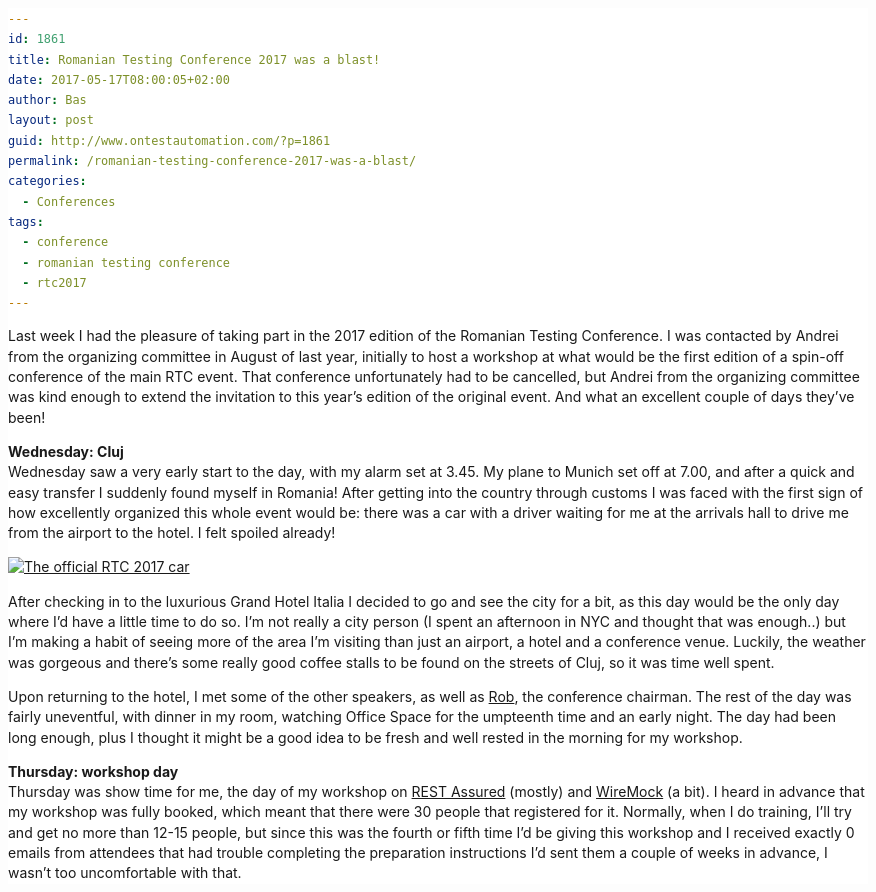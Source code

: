 ```yaml
---
id: 1861
title: Romanian Testing Conference 2017 was a blast!
date: 2017-05-17T08:00:05+02:00
author: Bas
layout: post
guid: http://www.ontestautomation.com/?p=1861
permalink: /romanian-testing-conference-2017-was-a-blast/
categories:
  - Conferences
tags:
  - conference
  - romanian testing conference
  - rtc2017
---
```

Last week I had the pleasure of taking part in the 2017 edition of the Romanian Testing Conference. I was contacted by Andrei from the organizing committee in August of last year, initially to host a workshop at what would be the first edition of a spin-off conference of the main RTC event. That conference unfortunately had to be cancelled, but Andrei from the organizing committee was kind enough to extend the invitation to this year&#8217;s edition of the original event. And what an excellent couple of days they&#8217;ve been!

**Wednesday: Cluj**  
Wednesday saw a very early start to the day, with my alarm set at 3.45. My plane to Munich set off at 7.00, and after a quick and easy transfer I suddenly found myself in Romania! After getting into the country through customs I was faced with the first sign of how excellently organized this whole event would be: there was a car with a driver waiting for me at the arrivals hall to drive me from the airport to the hotel. I felt spoiled already!

<a href="http://www.ontestautomation.com/?attachment_id=1862" rel="attachment wp-att-1862"><img src="http://www.ontestautomation.com/wp-content/uploads/2017/05/car.jpg" alt="The official RTC 2017 car" width="2048" height="1536" class="aligncenter size-full wp-image-1862" srcset="https://www.ontestautomation.com/wp-content/uploads/2017/05/car.jpg 2048w, https://www.ontestautomation.com/wp-content/uploads/2017/05/car-300x225.jpg 300w, https://www.ontestautomation.com/wp-content/uploads/2017/05/car-768x576.jpg 768w, https://www.ontestautomation.com/wp-content/uploads/2017/05/car-1024x768.jpg 1024w" sizes="(max-width: 2048px) 100vw, 2048px" /></a>

After checking in to the luxurious Grand Hotel Italia I decided to go and see the city for a bit, as this day would be the only day where I&#8217;d have a little time to do so. I&#8217;m not really a city person (I spent an afternoon in NYC and thought that was enough..) but I&#8217;m making a habit of seeing more of the area I&#8217;m visiting than just an airport, a hotel and a conference venue. Luckily, the weather was gorgeous and there&#8217;s some really good coffee stalls to be found on the streets of Cluj, so it was time well spent.

Upon returning to the hotel, I met some of the other speakers, as well as <a href="http://cultivatedmanagement.com/" target="_blank">Rob</a>, the conference chairman. The rest of the day was fairly uneventful, with dinner in my room, watching Office Space for the umpteenth time and an early night. The day had been long enough, plus I thought it might be a good idea to be fresh and well rested in the morning for my workshop.

**Thursday: workshop day**  
Thursday was show time for me, the day of my workshop on <a href="http://rest-assured.io/" target="_blank">REST Assured</a> (mostly) and <a href="http://wiremock.org/" target="_blank">WireMock</a> (a bit). I heard in advance that my workshop was fully booked, which meant that there were 30 people that registered for it. Normally, when I do training, I&#8217;ll try and get no more than 12-15 people, but since this was the fourth or fifth time I&#8217;d be giving this workshop and I received exactly 0 emails from attendees that had trouble completing the preparation instructions I&#8217;d sent them a couple of weeks in advance, I wasn&#8217;t too uncomfortable with that.
